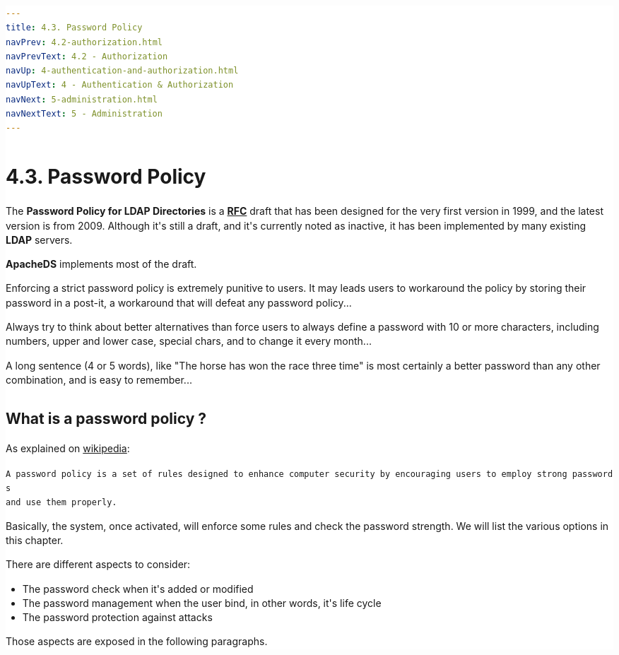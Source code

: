 ```yaml
---
title: 4.3. Password Policy
navPrev: 4.2-authorization.html
navPrevText: 4.2 - Authorization
navUp: 4-authentication-and-authorization.html
navUpText: 4 - Authentication & Authorization
navNext: 5-administration.html
navNextText: 5 - Administration
---
```


# 4.3. Password Policy

The **Password Policy for LDAP Directories** is a **[RFC](http://tools.ietf.org/html/draft-behera-ldap-password-policy-10)** draft that has been designed for the very first version in 1999, and the latest version is from 2009. Although it's still a draft, and it's currently noted as inactive, it has been implemented by many existing **LDAP** servers.

**ApacheDS** implements most of the draft.

<DIV class="warning" markdown="1">
Enforcing a strict password policy is extremely punitive to users. It may leads users to workaround the policy by storing their password in a post-it, a workaround that will defeat any password policy...

Always try to think about better alternatives than force users to always define a password with 10 or more characters, including numbers, upper and lower case, special chars, and to change it every month...

A long sentence (4 or 5 words), like "The horse has won the race three time" is most certainly a better password than any other combination, and is easy to remember...
</DIV>


## What is a password policy ?

As explained on [wikipedia](http://en.wikipedia.org/wiki/Password_policy):

	
	A password policy is a set of rules designed to enhance computer security by encouraging users to employ strong passwords 
	and use them properly.

Basically, the system, once activated, will enforce some rules and check the password strength. We will list the various options in this chapter.

There are different aspects to consider:

* The password check when it's added or modified
* The password management when the user bind, in other words, it's life cycle
* The password protection against attacks

Those aspects are exposed in the following paragraphs.
